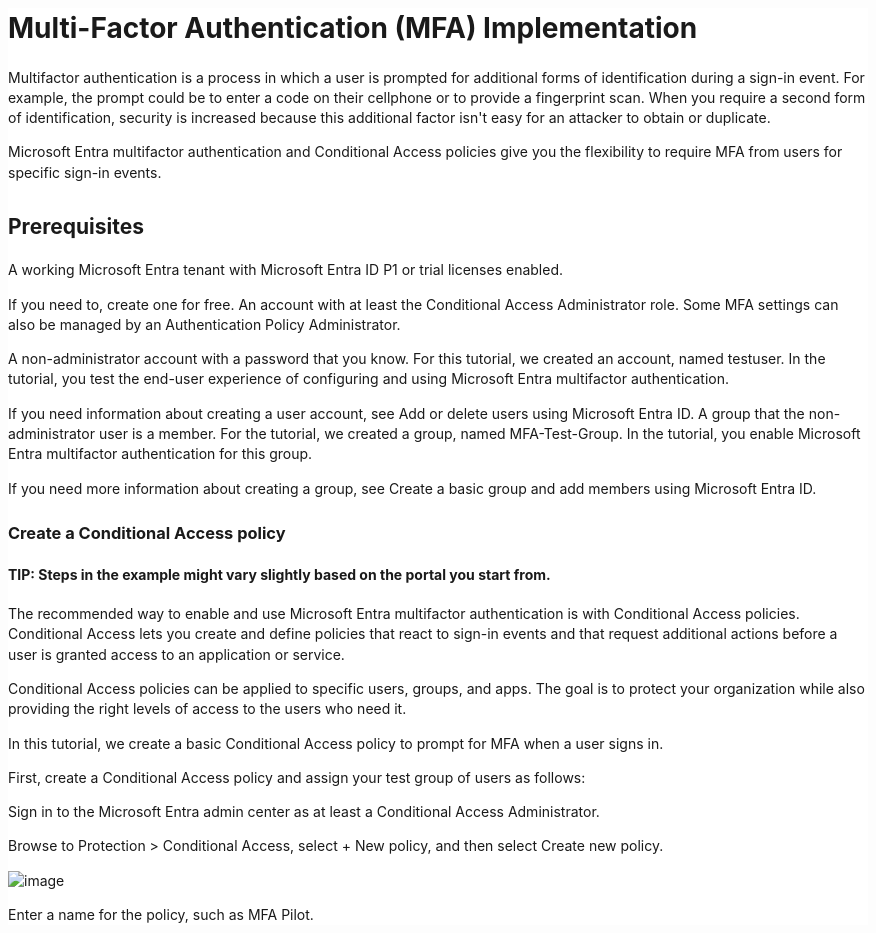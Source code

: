 # Multi-Factor Authentication (MFA) Implementation 

Multifactor authentication is a process in which a user is prompted for additional forms of identification during a sign-in event. For example, the prompt could be to enter a code on their cellphone or to provide a fingerprint scan. When you require a second form of identification, security is increased because this additional factor isn't easy for an attacker to obtain or duplicate.

Microsoft Entra multifactor authentication and Conditional Access policies give you the flexibility to require MFA from users for specific sign-in events.

## Prerequisites

A working Microsoft Entra tenant with Microsoft Entra ID P1 or trial licenses enabled.

If you need to, create one for free.
An account with at least the Conditional Access Administrator role. Some MFA settings can also be managed by an Authentication Policy Administrator.

A non-administrator account with a password that you know. For this tutorial, we created an account, named testuser. In the tutorial, you test the end-user experience of configuring and using Microsoft Entra multifactor authentication.

If you need information about creating a user account, see Add or delete users using Microsoft Entra ID.
A group that the non-administrator user is a member. For the tutorial, we created a group, named MFA-Test-Group. In the tutorial, you enable Microsoft Entra multifactor authentication for this group.

If you need more information about creating a group, see Create a basic group and add members using Microsoft Entra ID.

### Create a Conditional Access policy

#### TIP: Steps in the example might vary slightly based on the portal you start from.

The recommended way to enable and use Microsoft Entra multifactor authentication is with Conditional Access policies. Conditional Access lets you create and define policies that react to sign-in events and that request additional actions before a user is granted access to an application or service.

Conditional Access policies can be applied to specific users, groups, and apps. The goal is to protect your organization while also providing the right levels of access to the users who need it.

In this tutorial, we create a basic Conditional Access policy to prompt for MFA when a user signs in.

First, create a Conditional Access policy and assign your test group of users as follows:

Sign in to the Microsoft Entra admin center as at least a Conditional Access Administrator.

Browse to Protection > Conditional Access, select + New policy, and then select Create new policy.

![image](https://github.com/user-attachments/assets/f638be13-a247-4157-8eaf-81385859b0da)

Enter a name for the policy, such as MFA Pilot.
